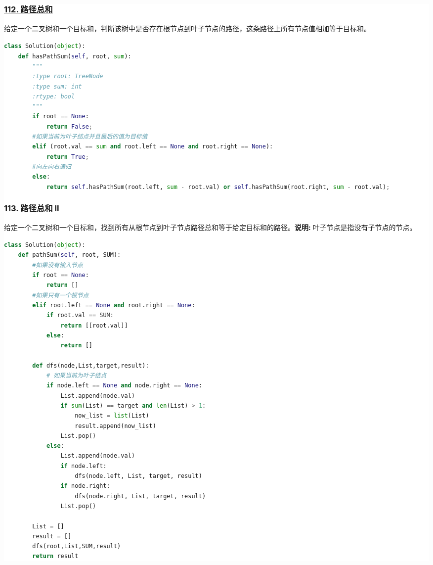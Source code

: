 

### [112. 路径总和](https://leetcode-cn.com/problems/path-sum/)

给定一个二叉树和一个目标和，判断该树中是否存在根节点到叶子节点的路径，这条路径上所有节点值相加等于目标和。

```python
class Solution(object):
    def hasPathSum(self, root, sum):
        """
        :type root: TreeNode
        :type sum: int
        :rtype: bool
        """
        if root == None:
            return False;
        #如果当前为叶子结点并且最后的值为目标值
        elif (root.val == sum and root.left == None and root.right == None):
            return True;
        #向左向右递归
        else:
            return self.hasPathSum(root.left, sum - root.val) or self.hasPathSum(root.right, sum - root.val);
```



### [113. 路径总和 II](https://leetcode-cn.com/problems/path-sum-ii/)

给定一个二叉树和一个目标和，找到所有从根节点到叶子节点路径总和等于给定目标和的路径。**说明:** 叶子节点是指没有子节点的节点。

```python
class Solution(object):
    def pathSum(self, root, SUM):
        #如果没有输入节点
        if root == None:
            return []
        #如果只有一个根节点
        elif root.left == None and root.right == None:
            if root.val == SUM:
                return [[root.val]]
            else:
                return []

        def dfs(node,List,target,result):
            # 如果当前为叶子结点
            if node.left == None and node.right == None:
                List.append(node.val)
                if sum(List) == target and len(List) > 1:
                    now_list = list(List)
                    result.append(now_list)
                List.pop()
            else:
                List.append(node.val)
                if node.left: 
                    dfs(node.left, List, target, result)
                if node.right:
                    dfs(node.right, List, target, result)
                List.pop()
        
        List = []
        result = []
        dfs(root,List,SUM,result)
        return result
```
